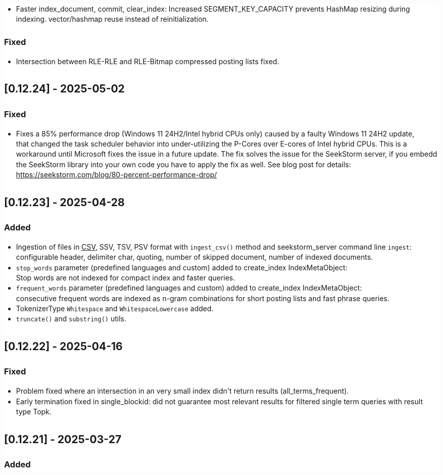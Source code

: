 - Faster index_document, commit, clear_index: 
  Increased SEGMENT_KEY_CAPACITY prevents HashMap resizing during indexing.
  vector/hashmap reuse instead of reinitialization.

### Fixed

- Intersection between RLE-RLE and RLE-Bitmap compressed posting lists fixed.

## [0.12.24] - 2025-05-02

### Fixed

- Fixes a 85% performance drop (Windows 11 24H2/Intel hybrid CPUs only) caused by a faulty Windows 11 24H2 update,  
  that changed the task scheduler behavior into under-utilizing the P-Cores over E-cores of Intel hybrid CPUs.
  This is a workaround until Microsoft fixes the issue in a future update.
  The fix solves the issue for the SeekStorm server, if you embedd the SeekStorm library into your own code you have to apply the fix as well.
  See blog post for details: https://seekstorm.com/blog/80-percent-performance-drop/

## [0.12.23] - 2025-04-28

### Added

- Ingestion of files in [CSV](https://en.wikipedia.org/wiki/Comma-separated_values), SSV, TSV, PSV format with `ingest_csv()` method and seekstorm_server command line `ingest`:  
  configurable header, delimiter char, quoting, number of skipped document, number of indexed documents.
- `stop_words` parameter (predefined languages and custom) added to create_index IndexMetaObject:  
  Stop words are not indexed for compact index and faster queries.
- `frequent_words` parameter (predefined languages and custom) added to create_index IndexMetaObject:  
  consecutive frequent words are indexed as n-gram combinations for short posting lists and fast phrase queries.
- TokenizerType `Whitespace` and `WhitespaceLowercase` added.
- `truncate()` and `substring()` utils.

## [0.12.22] - 2025-04-16

### Fixed

- Problem fixed where an intersection in an very small index didn't return results (all_terms_frequent).
- Early termination fixed in single_blockid: did not guarantee most relevant results for filtered single term queries with result type Topk.

## [0.12.21] - 2025-03-27

### Added
